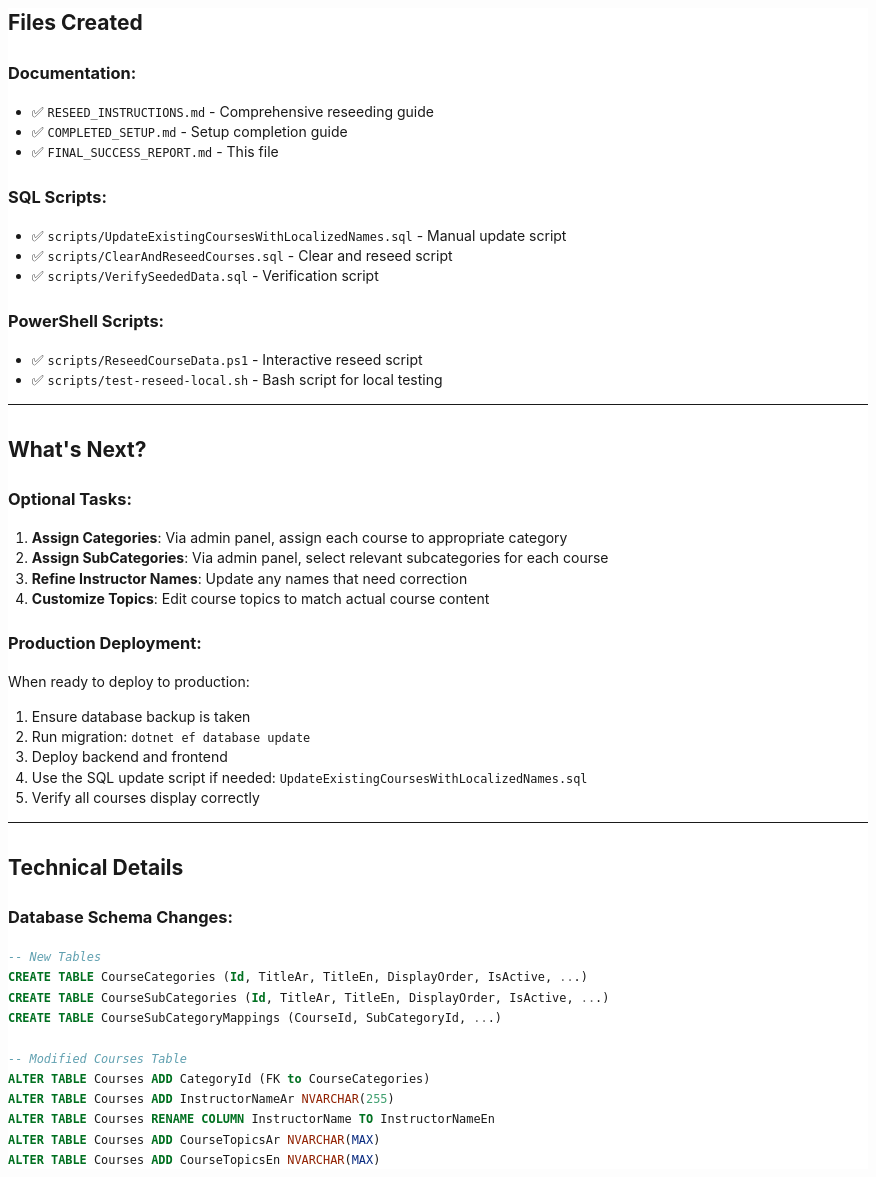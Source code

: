 ## **Files Created**

### **Documentation:**
- ✅ `RESEED_INSTRUCTIONS.md` - Comprehensive reseeding guide
- ✅ `COMPLETED_SETUP.md` - Setup completion guide
- ✅ `FINAL_SUCCESS_REPORT.md` - This file

### **SQL Scripts:**
- ✅ `scripts/UpdateExistingCoursesWithLocalizedNames.sql` - Manual update script
- ✅ `scripts/ClearAndReseedCourses.sql` - Clear and reseed script
- ✅ `scripts/VerifySeededData.sql` - Verification script

### **PowerShell Scripts:**
- ✅ `scripts/ReseedCourseData.ps1` - Interactive reseed script
- ✅ `scripts/test-reseed-local.sh` - Bash script for local testing

---

## **What's Next?**

### **Optional Tasks:**
1. **Assign Categories**: Via admin panel, assign each course to appropriate category
2. **Assign SubCategories**: Via admin panel, select relevant subcategories for each course
3. **Refine Instructor Names**: Update any names that need correction
4. **Customize Topics**: Edit course topics to match actual course content

### **Production Deployment:**
When ready to deploy to production:
1. Ensure database backup is taken
2. Run migration: `dotnet ef database update`
3. Deploy backend and frontend
4. Use the SQL update script if needed: `UpdateExistingCoursesWithLocalizedNames.sql`
5. Verify all courses display correctly

---

## **Technical Details**

### **Database Schema Changes:**
```sql
-- New Tables
CREATE TABLE CourseCategories (Id, TitleAr, TitleEn, DisplayOrder, IsActive, ...)
CREATE TABLE CourseSubCategories (Id, TitleAr, TitleEn, DisplayOrder, IsActive, ...)
CREATE TABLE CourseSubCategoryMappings (CourseId, SubCategoryId, ...)

-- Modified Courses Table
ALTER TABLE Courses ADD CategoryId (FK to CourseCategories)
ALTER TABLE Courses ADD InstructorNameAr NVARCHAR(255)
ALTER TABLE Courses RENAME COLUMN InstructorName TO InstructorNameEn
ALTER TABLE Courses ADD CourseTopicsAr NVARCHAR(MAX)
ALTER TABLE Courses ADD CourseTopicsEn NVARCHAR(MAX)
```

